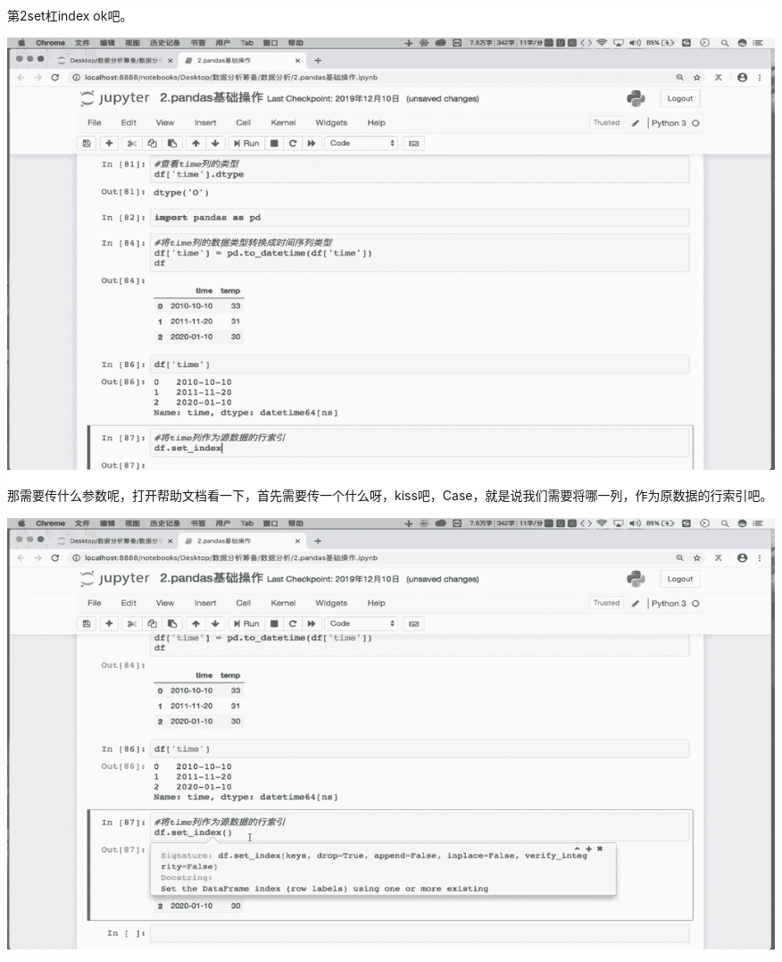第2set杠index ok吧。

![](img/a773f5568e56c97aa892bd81cf2277c7_178.png)

那需要传什么参数呢，打开帮助文档看一下，首先需要传一个什么呀，kiss吧，Case，就是说我们需要将哪一列，作为原数据的行索引吧。



![](img/a773f5568e56c97aa892bd81cf2277c7_180.png)
